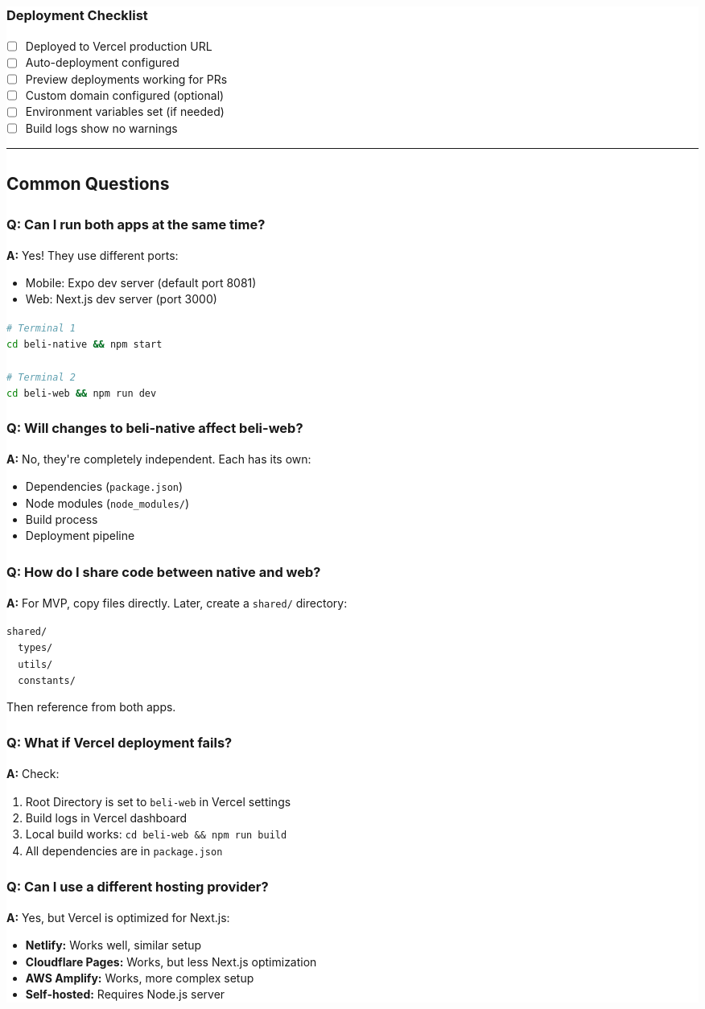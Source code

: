 ### Deployment Checklist
- [ ] Deployed to Vercel production URL
- [ ] Auto-deployment configured
- [ ] Preview deployments working for PRs
- [ ] Custom domain configured (optional)
- [ ] Environment variables set (if needed)
- [ ] Build logs show no warnings

---

## Common Questions

### Q: Can I run both apps at the same time?
**A:** Yes! They use different ports:
- Mobile: Expo dev server (default port 8081)
- Web: Next.js dev server (port 3000)

```bash
# Terminal 1
cd beli-native && npm start

# Terminal 2
cd beli-web && npm run dev
```

### Q: Will changes to beli-native affect beli-web?
**A:** No, they're completely independent. Each has its own:
- Dependencies (`package.json`)
- Node modules (`node_modules/`)
- Build process
- Deployment pipeline

### Q: How do I share code between native and web?
**A:** For MVP, copy files directly. Later, create a `shared/` directory:
```
shared/
  types/
  utils/
  constants/
```
Then reference from both apps.

### Q: What if Vercel deployment fails?
**A:** Check:
1. Root Directory is set to `beli-web` in Vercel settings
2. Build logs in Vercel dashboard
3. Local build works: `cd beli-web && npm run build`
4. All dependencies are in `package.json`

### Q: Can I use a different hosting provider?
**A:** Yes, but Vercel is optimized for Next.js:
- **Netlify:** Works well, similar setup
- **Cloudflare Pages:** Works, but less Next.js optimization
- **AWS Amplify:** Works, more complex setup
- **Self-hosted:** Requires Node.js server
